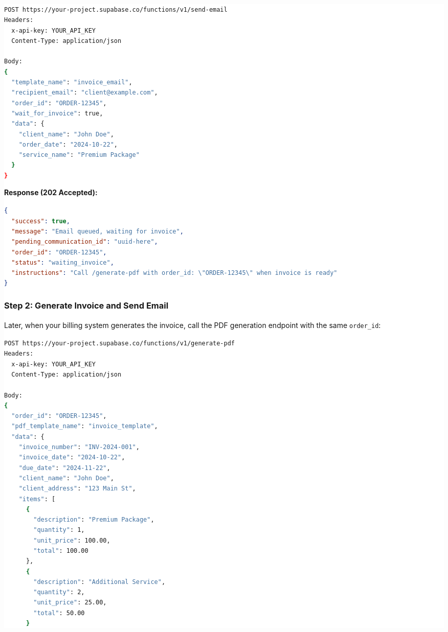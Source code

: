 ```bash
POST https://your-project.supabase.co/functions/v1/send-email
Headers:
  x-api-key: YOUR_API_KEY
  Content-Type: application/json

Body:
{
  "template_name": "invoice_email",
  "recipient_email": "client@example.com",
  "order_id": "ORDER-12345",
  "wait_for_invoice": true,
  "data": {
    "client_name": "John Doe",
    "order_date": "2024-10-22",
    "service_name": "Premium Package"
  }
}
```

**Response (202 Accepted):**
```json
{
  "success": true,
  "message": "Email queued, waiting for invoice",
  "pending_communication_id": "uuid-here",
  "order_id": "ORDER-12345",
  "status": "waiting_invoice",
  "instructions": "Call /generate-pdf with order_id: \"ORDER-12345\" when invoice is ready"
}
```

### Step 2: Generate Invoice and Send Email

Later, when your billing system generates the invoice, call the PDF generation endpoint with the same `order_id`:

```bash
POST https://your-project.supabase.co/functions/v1/generate-pdf
Headers:
  x-api-key: YOUR_API_KEY
  Content-Type: application/json

Body:
{
  "order_id": "ORDER-12345",
  "pdf_template_name": "invoice_template",
  "data": {
    "invoice_number": "INV-2024-001",
    "invoice_date": "2024-10-22",
    "due_date": "2024-11-22",
    "client_name": "John Doe",
    "client_address": "123 Main St",
    "items": [
      {
        "description": "Premium Package",
        "quantity": 1,
        "unit_price": 100.00,
        "total": 100.00
      },
      {
        "description": "Additional Service",
        "quantity": 2,
        "unit_price": 25.00,
        "total": 50.00
      }
```